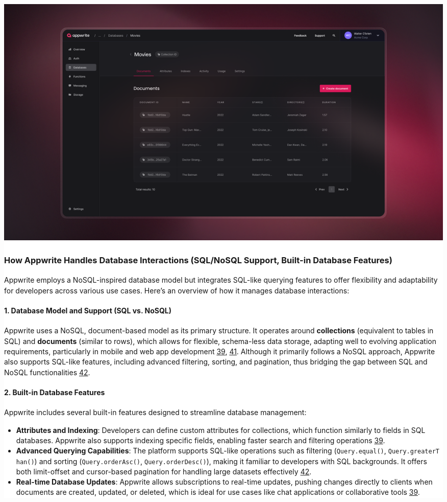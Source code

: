 ![Databases](../../../../assets/baas/appwrite/jbr/databases.png)

### How Appwrite Handles Database Interactions (SQL/NoSQL Support, Built-in Database Features)

Appwrite employs a NoSQL-inspired database model but integrates SQL-like querying features to offer flexibility and adaptability for developers across various use cases. Here’s an overview of how it manages database interactions:

#### 1. Database Model and Support (SQL vs. NoSQL)

Appwrite uses a NoSQL, document-based model as its primary structure. It operates around **collections** (equivalent to tables in SQL) and **documents** (similar to rows), which allows for flexible, schema-less data storage, adapting well to evolving application requirements, particularly in mobile and web app development [39](#references), [41](#references). Although it primarily follows a NoSQL approach, Appwrite also supports SQL-like features, including advanced filtering, sorting, and pagination, thus bridging the gap between SQL and NoSQL functionalities [42](#references).

#### 2. Built-in Database Features

Appwrite includes several built-in features designed to streamline database management:

- **Attributes and Indexing**: Developers can define custom attributes for collections, which function similarly to fields in SQL databases. Appwrite also supports indexing specific fields, enabling faster search and filtering operations [39](#references).
- **Advanced Querying Capabilities**: The platform supports SQL-like operations such as filtering (`Query.equal()`, `Query.greaterThan()`) and sorting (`Query.orderAsc()`, `Query.orderDesc()`), making it familiar to developers with SQL backgrounds. It offers both limit-offset and cursor-based pagination for handling large datasets effectively [42](#references).
- **Real-time Database Updates**: Appwrite allows subscriptions to real-time updates, pushing changes directly to clients when documents are created, updated, or deleted, which is ideal for use cases like chat applications or collaborative tools [39](#references).
